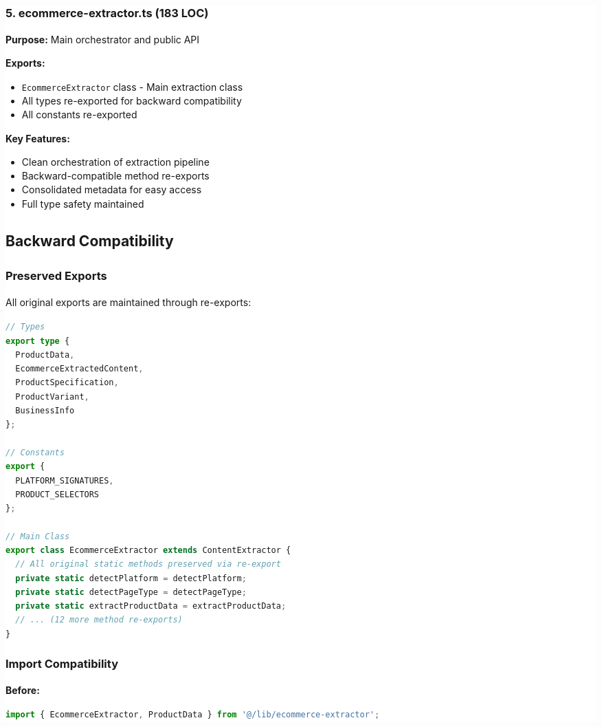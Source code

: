 ### 5. ecommerce-extractor.ts (183 LOC)
**Purpose:** Main orchestrator and public API

**Exports:**
- `EcommerceExtractor` class - Main extraction class
- All types re-exported for backward compatibility
- All constants re-exported

**Key Features:**
- Clean orchestration of extraction pipeline
- Backward-compatible method re-exports
- Consolidated metadata for easy access
- Full type safety maintained

## Backward Compatibility

### Preserved Exports

All original exports are maintained through re-exports:

```typescript
// Types
export type {
  ProductData,
  EcommerceExtractedContent,
  ProductSpecification,
  ProductVariant,
  BusinessInfo
};

// Constants
export {
  PLATFORM_SIGNATURES,
  PRODUCT_SELECTORS
};

// Main Class
export class EcommerceExtractor extends ContentExtractor {
  // All original static methods preserved via re-export
  private static detectPlatform = detectPlatform;
  private static detectPageType = detectPageType;
  private static extractProductData = extractProductData;
  // ... (12 more method re-exports)
}
```

### Import Compatibility

**Before:**
```typescript
import { EcommerceExtractor, ProductData } from '@/lib/ecommerce-extractor';
```
